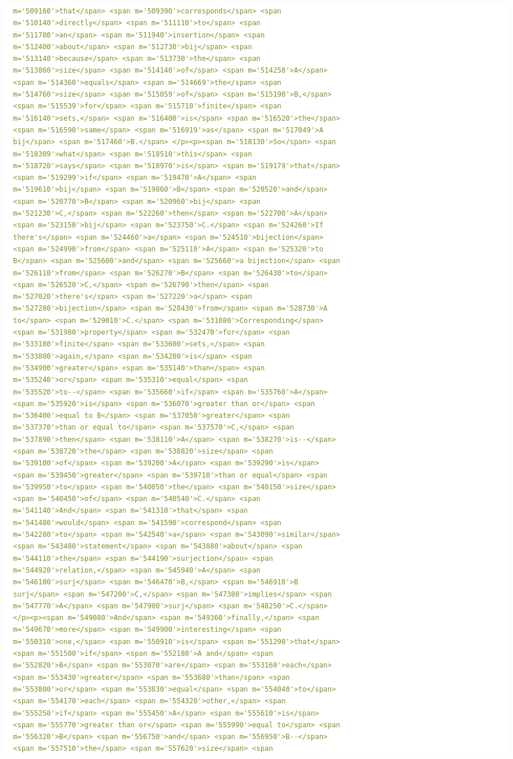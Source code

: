```yaml
  m='509160'>that</span> <span m='509390'>corresponds</span> <span
  m='510140'>directly</span> <span m='511110'>to</span> <span
  m='511780'>an</span> <span m='511940'>insertion</span> <span
  m='512400'>about</span> <span m='512730'>bij</span> <span
  m='513140'>because</span> <span m='513730'>the</span> <span
  m='513860'>size</span> <span m='514140'>of</span> <span m='514250'>A</span>
  <span m='514360'>equals</span> <span m='514669'>the</span> <span
  m='514760'>size</span> <span m='515059'>of</span> <span m='515190'>B,</span>
  <span m='515539'>for</span> <span m='515710'>finite</span> <span
  m='516140'>sets,</span> <span m='516400'>is</span> <span m='516520'>the</span>
  <span m='516590'>same</span> <span m='516919'>as</span> <span m='517049'>A
  bij</span> <span m='517460'>B.</span> </p><p><span m='518130'>So</span> <span
  m='518309'>what</span> <span m='518510'>this</span> <span
  m='518720'>says</span> <span m='518970'>is</span> <span m='519179'>that</span>
  <span m='519299'>if</span> <span m='519470'>A</span> <span
  m='519610'>bij</span> <span m='519860'>B</span> <span m='520520'>and</span>
  <span m='520770'>B</span> <span m='520960'>bij</span> <span
  m='521230'>C,</span> <span m='522260'>then</span> <span m='522700'>A</span>
  <span m='523150'>bij</span> <span m='523750'>C.</span> <span m='524260'>If
  there's</span> <span m='524460'>a</span> <span m='524510'>bijection</span>
  <span m='524990'>from</span> <span m='525110'>A</span> <span m='525320'>to
  B</span> <span m='525600'>and</span> <span m='525660'>a bijection</span> <span
  m='526110'>from</span> <span m='526270'>B</span> <span m='526430'>to</span>
  <span m='526520'>C,</span> <span m='526790'>then</span> <span
  m='527020'>there's</span> <span m='527220'>a</span> <span
  m='527280'>bijection</span> <span m='528430'>from</span> <span m='528730'>A
  to</span> <span m='529010'>C.</span> <span m='531080'>Corresponding</span>
  <span m='531980'>property</span> <span m='532470'>for</span> <span
  m='533180'>finite</span> <span m='533600'>sets,</span> <span
  m='533800'>again,</span> <span m='534280'>is</span> <span
  m='534900'>greater</span> <span m='535140'>than</span> <span
  m='535240'>or</span> <span m='535310'>equal</span> <span
  m='535520'>to--</span> <span m='535660'>if</span> <span m='535760'>A</span>
  <span m='535920'>is</span> <span m='536070'>greater than or</span> <span
  m='536400'>equal to B</span> <span m='537050'>greater</span> <span
  m='537370'>than or equal to</span> <span m='537570'>C,</span> <span
  m='537890'>then</span> <span m='538110'>A</span> <span m='538270'>is--</span>
  <span m='538720'>the</span> <span m='538820'>size</span> <span
  m='539100'>of</span> <span m='539200'>A</span> <span m='539290'>is</span>
  <span m='539450'>greater</span> <span m='539710'>than or equal</span> <span
  m='539950'>to</span> <span m='540050'>the</span> <span m='540150'>size</span>
  <span m='540450'>of</span> <span m='540540'>C.</span> <span
  m='541140'>And</span> <span m='541310'>that</span> <span
  m='541480'>would</span> <span m='541590'>correspond</span> <span
  m='542280'>to</span> <span m='542540'>a</span> <span m='543090'>similar</span>
  <span m='543480'>statement</span> <span m='543880'>about</span> <span
  m='544110'>the</span> <span m='544190'>surjection</span> <span
  m='544920'>relation,</span> <span m='545940'>A</span> <span
  m='546100'>surj</span> <span m='546470'>B,</span> <span m='546910'>B
  surj</span> <span m='547200'>C,</span> <span m='547380'>implies</span> <span
  m='547770'>A</span> <span m='547900'>surj</span> <span m='548250'>C.</span>
  </p><p><span m='549080'>And</span> <span m='549360'>finally,</span> <span
  m='549670'>more</span> <span m='549900'>interesting</span> <span
  m='550310'>one,</span> <span m='550910'>is</span> <span m='551290'>that</span>
  <span m='551500'>if</span> <span m='552180'>A and</span> <span
  m='552820'>B</span> <span m='553070'>are</span> <span m='553160'>each</span>
  <span m='553430'>greater</span> <span m='553680'>than</span> <span
  m='553800'>or</span> <span m='553830'>equal</span> <span m='554040'>to</span>
  <span m='554170'>each</span> <span m='554320'>other,</span> <span
  m='555250'>if</span> <span m='555450'>A</span> <span m='555610'>is</span>
  <span m='555770'>greater than or</span> <span m='555990'>equal to</span> <span
  m='556320'>B</span> <span m='556750'>and</span> <span m='556950'>B--</span>
  <span m='557510'>the</span> <span m='557620'>size</span> <span
```